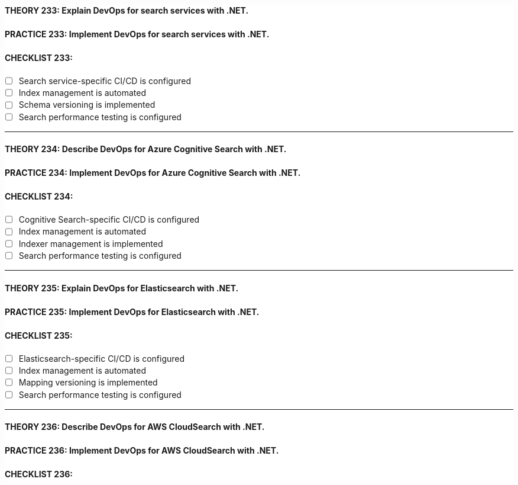 
#### THEORY 233: Explain DevOps for search services with .NET.

#### PRACTICE 233: Implement DevOps for search services with .NET.

#### CHECKLIST 233:

- [ ] Search service-specific CI/CD is configured
- [ ] Index management is automated
- [ ] Schema versioning is implemented
- [ ] Search performance testing is configured

---

#### THEORY 234: Describe DevOps for Azure Cognitive Search with .NET.

#### PRACTICE 234: Implement DevOps for Azure Cognitive Search with .NET.

#### CHECKLIST 234:

- [ ] Cognitive Search-specific CI/CD is configured
- [ ] Index management is automated
- [ ] Indexer management is implemented
- [ ] Search performance testing is configured

---

#### THEORY 235: Explain DevOps for Elasticsearch with .NET.

#### PRACTICE 235: Implement DevOps for Elasticsearch with .NET.

#### CHECKLIST 235:

- [ ] Elasticsearch-specific CI/CD is configured
- [ ] Index management is automated
- [ ] Mapping versioning is implemented
- [ ] Search performance testing is configured

---

#### THEORY 236: Describe DevOps for AWS CloudSearch with .NET.

#### PRACTICE 236: Implement DevOps for AWS CloudSearch with .NET.

#### CHECKLIST 236:
